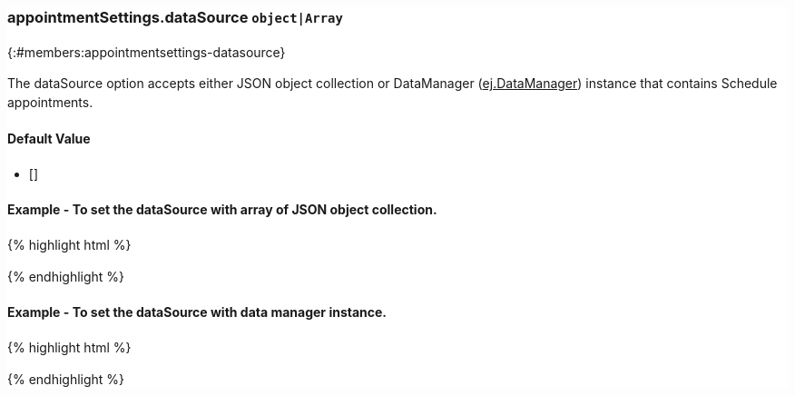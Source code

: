 ### appointmentSettings.dataSource `object|Array`
{:#members:appointmentsettings-datasource}

The dataSource option accepts either JSON object collection or DataManager ([ej.DataManager](/js/datamanager/overview)) instance that contains Schedule appointments.

#### Default Value

* []

#### Example - To set the dataSource with array of JSON object collection.

{% highlight html %}
       
<div id="Schedule"></div>

<script type="text/javascript">
        $(function () {
            $("#Schedule").ejSchedule({
                currentDate:new Date(2014,4,5),
		        appointmentSettings: {
                    dataSource: [{
                        Id: 101,
                        Subject: "Talk with Nature",
                        StartTime: new Date(2014, 4, 5, 10, 00),
                        EndTime: new Date(2014, 4, 5, 12, 00)
                    },
                    {
                        Id: 102,
                        Subject: "Play with pets",
                        StartTime: new Date(2014, 4, 5, 05, 00),
                        EndTime: new Date(2014, 4, 5, 07, 00)
                    }]
                }
            });
        });
</script>

{% endhighlight %}

#### Example - To set the dataSource with data manager instance.

{% highlight html %}

<div id="Schedule"></div>

<script type="text/javascript">
        $(function () {
            // DataManager creation
            var dataManager = ej.DataManager({
                url: "http://mvc.syncfusion.com/OdataServices/Northwnd.svc/Events",
                crossDomain: true
            });

            $("#Schedule").ejSchedule({
                currentDate: new Date(2014, 4, 5),
                appointmentSettings: {
                    dataSource: dataManager // passing remote url
                }
            });
        });
</script>

{% endhighlight %}
